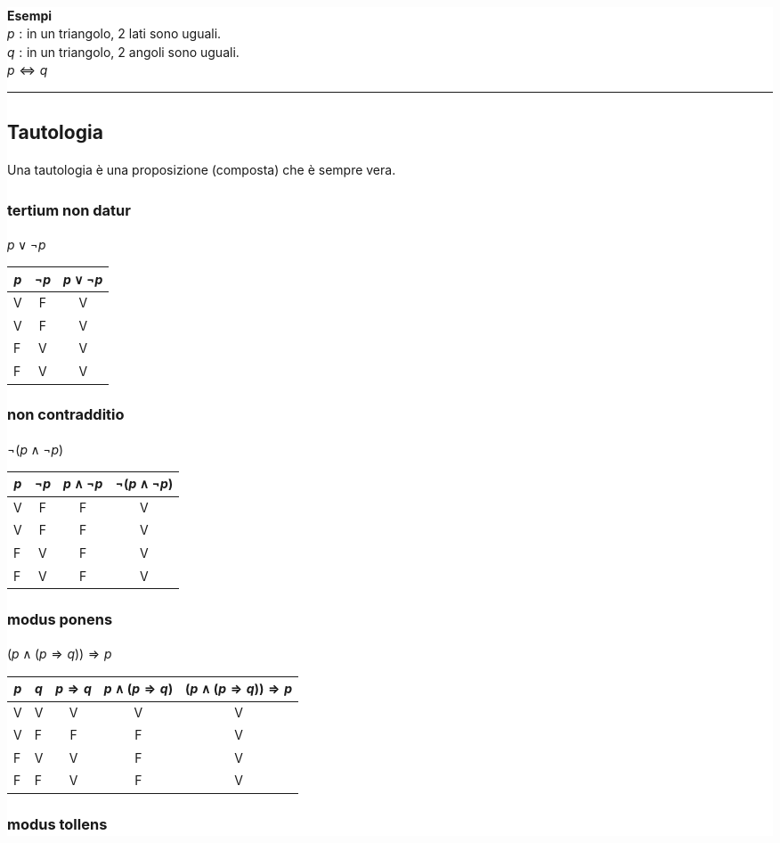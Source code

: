 **Esempi**  
$p : \text{in un triangolo, 2 lati sono uguali.}$  
$q : \text{in un triangolo, 2 angoli sono uguali.}$  
$p \Leftrightarrow q$

---

## Tautologia

Una tautologia è una proposizione (composta) che è sempre vera.

### tertium non datur  

$p \vee \neg p$  

| $p$ | $\neg p$ | $p \vee \neg p$ |
| --- | :------: | :-------------: |
| V   |    F     |        V        |
| V   |    F     |        V        |
| F   |    V     |        V        |
| F   |    V     |        V        |

### non contradditio  

$\neg(p \wedge \neg p)$  

| $p$ | $\neg p$ | $p \wedge \neg p$ | $\neg(p \wedge \neg p)$ |
| --- | :------: | :---------------: | :---------------------: |
| V   |    F     |         F         |            V            |
| V   |    F     |         F         |            V            |
| F   |    V     |         F         |            V            |
| F   |    V     |         F         |            V            |

### modus ponens  

$(p \wedge (p \Rightarrow q)) \Rightarrow p$  

| $p$ | $q$ | $p \Rightarrow q$ | $p \wedge (p \Rightarrow q)$ | $(p \wedge (p \Rightarrow q)) \Rightarrow p$ |
| --- | --- | :---------------: | :--------------------------: | :------------------------------------------: |
| V   | V   |         V         |              V               |                      V                       |
| V   | F   |         F         |              F               |                      V                       |
| F   | V   |         V         |              F               |                      V                       |
| F   | F   |         V         |              F               |                      V                       |

### modus tollens  
